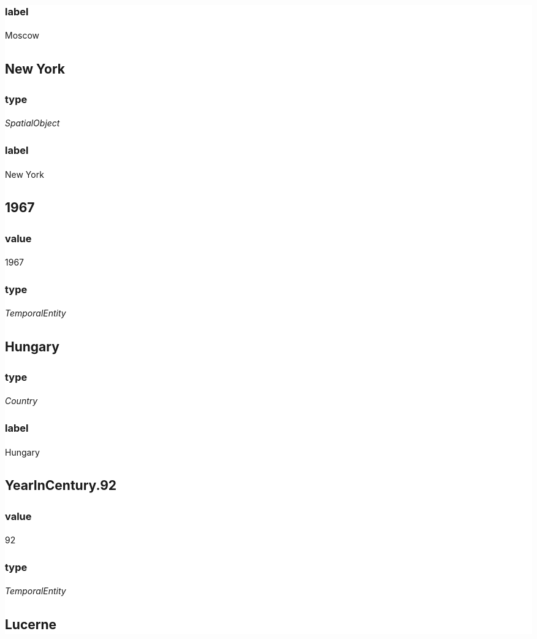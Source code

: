 ### label


Moscow

## New York

### type


*SpatialObject*

### label


New York

## 1967

### value


1967

### type


*TemporalEntity*

## Hungary

### type


*Country*

### label


Hungary

## YearInCentury.92

### value


92

### type


*TemporalEntity*

## Lucerne
